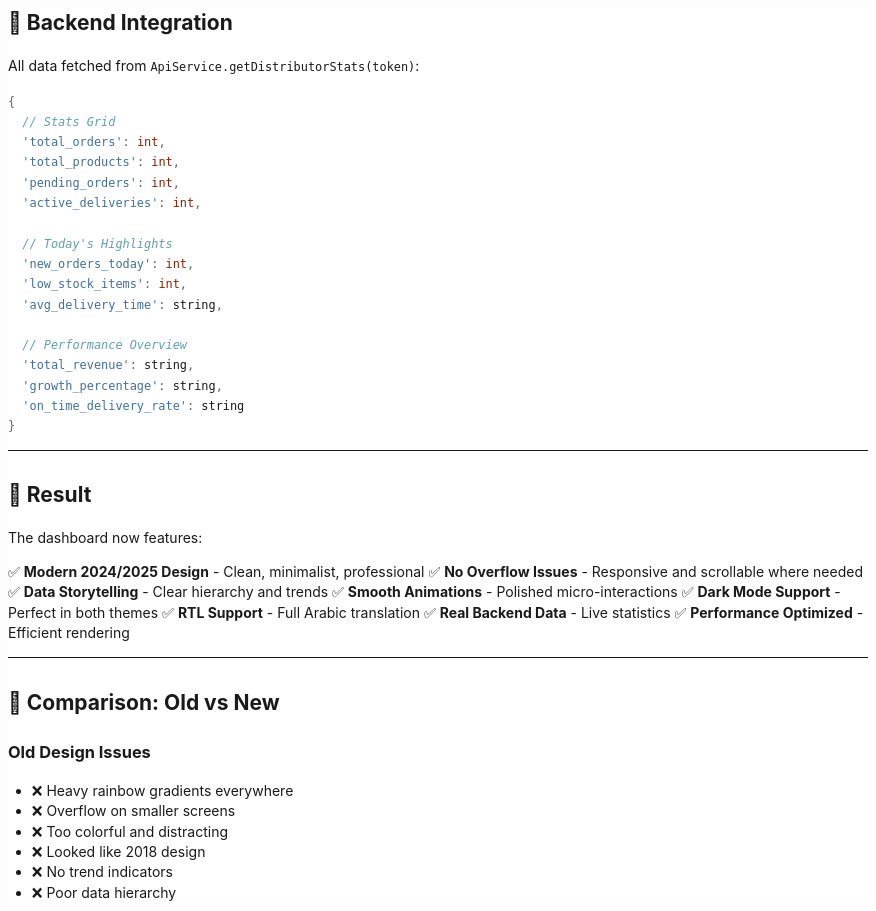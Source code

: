 
## 🔄 **Backend Integration**

All data fetched from `ApiService.getDistributorStats(token)`:

```dart
{
  // Stats Grid
  'total_orders': int,
  'total_products': int,
  'pending_orders': int,
  'active_deliveries': int,
  
  // Today's Highlights
  'new_orders_today': int,
  'low_stock_items': int,
  'avg_delivery_time': string,
  
  // Performance Overview
  'total_revenue': string,
  'growth_percentage': string,
  'on_time_delivery_rate': string
}
```

---

## 🎉 **Result**

The dashboard now features:

✅ **Modern 2024/2025 Design** - Clean, minimalist, professional
✅ **No Overflow Issues** - Responsive and scrollable where needed
✅ **Data Storytelling** - Clear hierarchy and trends
✅ **Smooth Animations** - Polished micro-interactions
✅ **Dark Mode Support** - Perfect in both themes
✅ **RTL Support** - Full Arabic translation
✅ **Real Backend Data** - Live statistics
✅ **Performance Optimized** - Efficient rendering

---

## 📝 **Comparison: Old vs New**

### **Old Design Issues**
- ❌ Heavy rainbow gradients everywhere
- ❌ Overflow on smaller screens
- ❌ Too colorful and distracting
- ❌ Looked like 2018 design
- ❌ No trend indicators
- ❌ Poor data hierarchy
